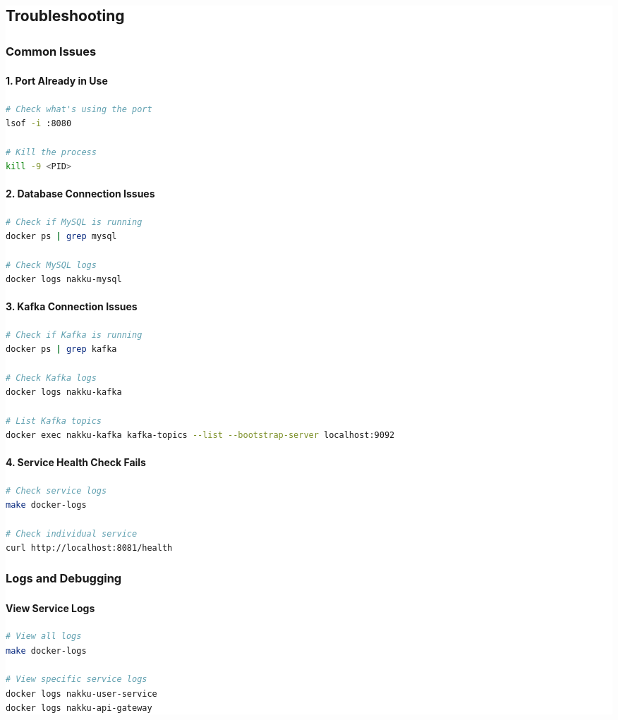 ## Troubleshooting

### Common Issues

#### 1. Port Already in Use
```bash
# Check what's using the port
lsof -i :8080

# Kill the process
kill -9 <PID>
```

#### 2. Database Connection Issues
```bash
# Check if MySQL is running
docker ps | grep mysql

# Check MySQL logs
docker logs nakku-mysql
```

#### 3. Kafka Connection Issues
```bash
# Check if Kafka is running
docker ps | grep kafka

# Check Kafka logs
docker logs nakku-kafka

# List Kafka topics
docker exec nakku-kafka kafka-topics --list --bootstrap-server localhost:9092
```

#### 4. Service Health Check Fails
```bash
# Check service logs
make docker-logs

# Check individual service
curl http://localhost:8081/health
```

### Logs and Debugging

#### View Service Logs
```bash
# View all logs
make docker-logs

# View specific service logs
docker logs nakku-user-service
docker logs nakku-api-gateway
```
